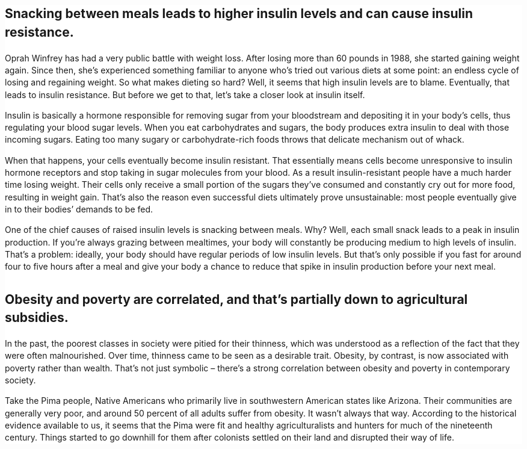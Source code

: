 ## Snacking between meals leads to higher insulin levels and can cause insulin resistance.

Oprah Winfrey has had a very public battle with weight loss. After losing more
than 60 pounds in 1988, she started gaining weight again. Since then, she’s
experienced something familiar to anyone who’s tried out various diets at some
point: an endless cycle of losing and regaining weight. So what makes dieting
so hard? Well, it seems that high insulin levels are to blame. Eventually, that
leads to insulin resistance. But before we get to that, let’s take a closer
look at insulin itself.

Insulin is basically a hormone responsible for removing sugar from your
bloodstream and depositing it in your body’s cells, thus regulating your blood
sugar levels. When you eat carbohydrates and sugars, the body produces extra
insulin to deal with those incoming sugars. Eating too many sugary or
carbohydrate-rich foods throws that delicate mechanism out of whack.

When that happens, your cells eventually become insulin resistant. That
essentially means cells become unresponsive to insulin hormone receptors and
stop taking in sugar molecules from your blood. As a result insulin-resistant
people have a much harder time losing weight. Their cells only receive a small
portion of the sugars they’ve consumed and constantly cry out for more food,
resulting in weight gain. That’s also the reason even successful diets
ultimately prove unsustainable: most people eventually give in to their bodies’
demands to be fed.

One of the chief causes of raised insulin levels is snacking between meals.
Why? Well, each small snack leads to a peak in insulin production. If you’re
always grazing between mealtimes, your body will constantly be producing medium
to high levels of insulin. That’s a problem: ideally, your body should have
regular periods of low insulin levels. But that’s only possible if you fast for
around four to five hours after a meal and give your body a chance to reduce
that spike in insulin production before your next meal.

## Obesity and poverty are correlated, and that’s partially down to agricultural subsidies.

In the past, the poorest classes in society were pitied for their thinness,
which was understood as a reflection of the fact that they were often
malnourished. Over time, thinness came to be seen as a desirable trait.
Obesity, by contrast, is now associated with poverty rather than wealth. That’s
not just symbolic – there’s a strong correlation between obesity and poverty in
contemporary society.

Take the Pima people, Native Americans who primarily live in southwestern
American states like Arizona. Their communities are generally very poor, and
around 50 percent of all adults suffer from obesity. It wasn’t always that way.
According to the historical evidence available to us, it seems that the Pima
were fit and healthy agriculturalists and hunters for much of the nineteenth
century. Things started to go downhill for them after colonists settled on
their land and disrupted their way of life.
